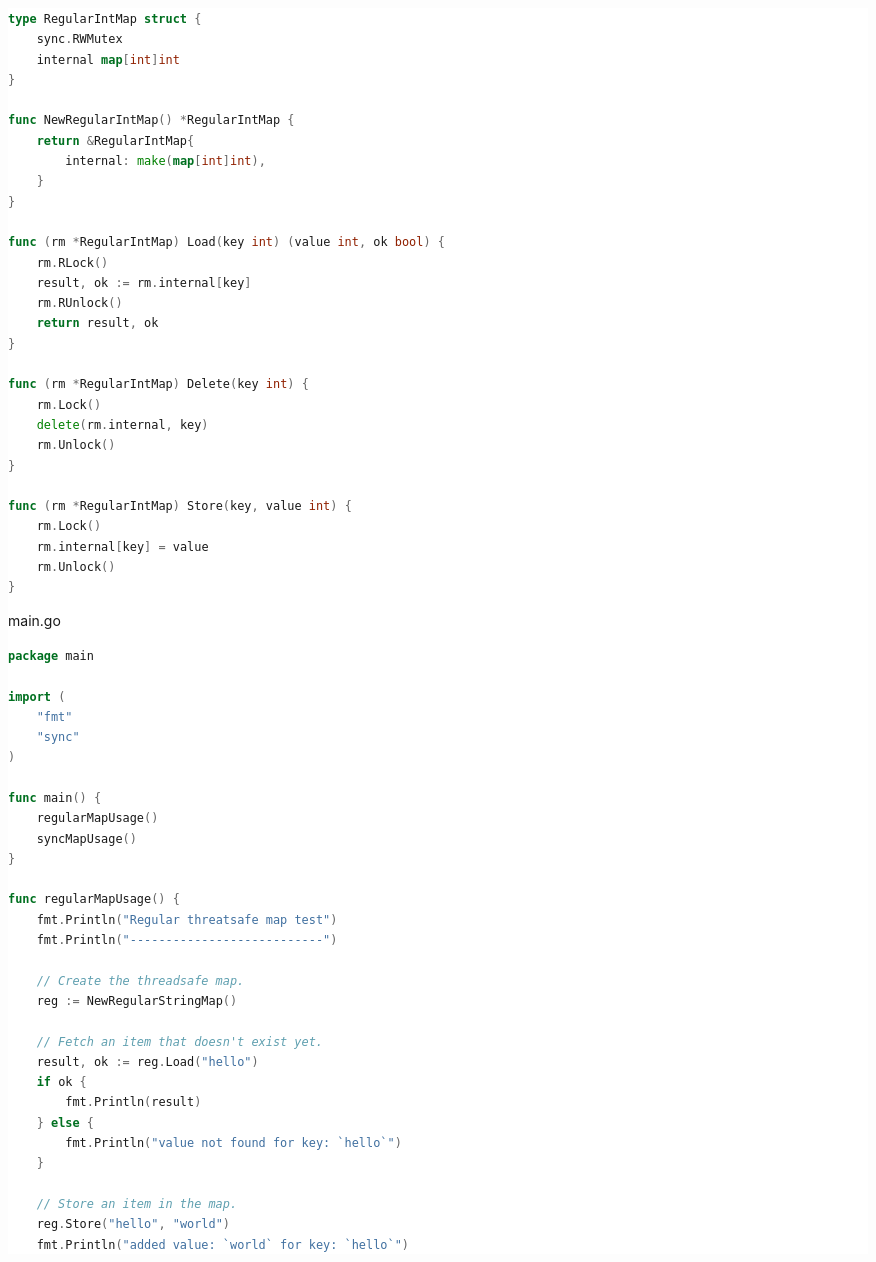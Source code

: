 ```go
type RegularIntMap struct {
	sync.RWMutex
	internal map[int]int
}

func NewRegularIntMap() *RegularIntMap {
	return &RegularIntMap{
		internal: make(map[int]int),
	}
}

func (rm *RegularIntMap) Load(key int) (value int, ok bool) {
	rm.RLock()
	result, ok := rm.internal[key]
	rm.RUnlock()
	return result, ok
}

func (rm *RegularIntMap) Delete(key int) {
	rm.Lock()
	delete(rm.internal, key)
	rm.Unlock()
}

func (rm *RegularIntMap) Store(key, value int) {
	rm.Lock()
	rm.internal[key] = value
	rm.Unlock()
}
```

main.go
```go
package main

import (
	"fmt"
	"sync"
)

func main() {
	regularMapUsage()
	syncMapUsage()
}

func regularMapUsage() {
	fmt.Println("Regular threatsafe map test")
	fmt.Println("---------------------------")

	// Create the threadsafe map.
	reg := NewRegularStringMap()

	// Fetch an item that doesn't exist yet.
	result, ok := reg.Load("hello")
	if ok {
		fmt.Println(result)
	} else {
		fmt.Println("value not found for key: `hello`")
	}

	// Store an item in the map.
	reg.Store("hello", "world")
	fmt.Println("added value: `world` for key: `hello`")

```